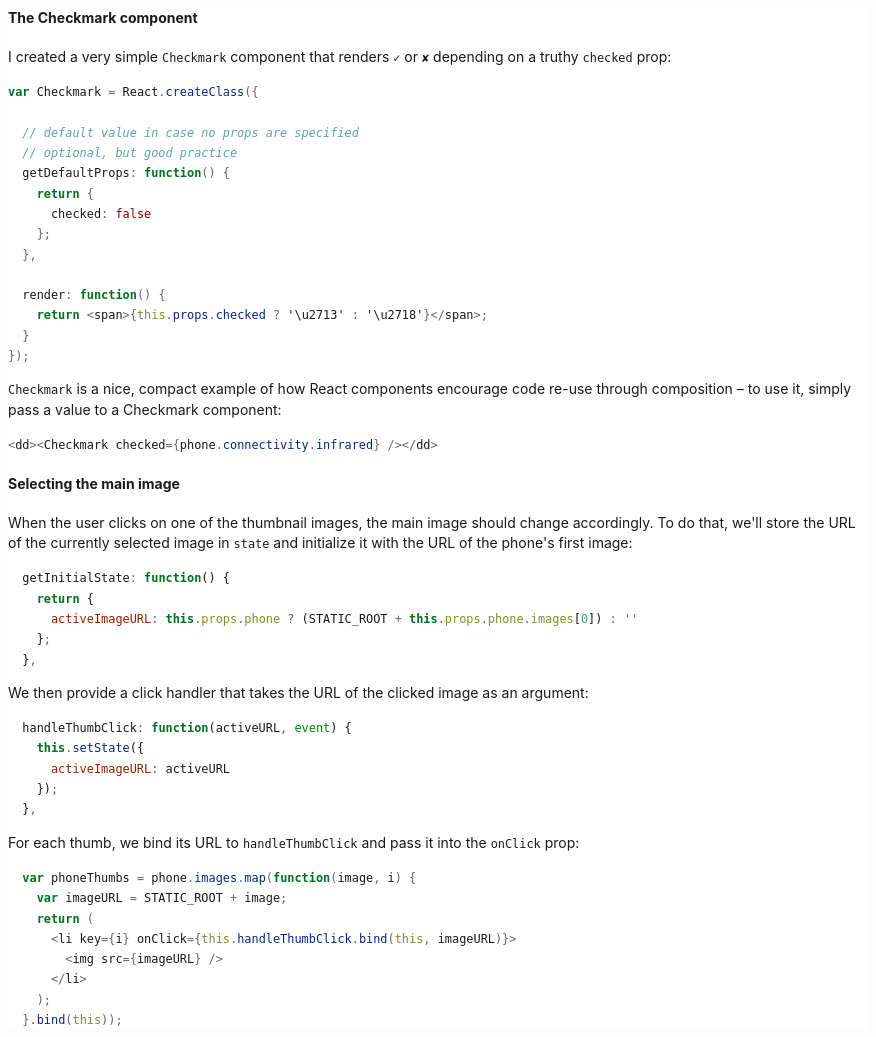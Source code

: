 #### The Checkmark component

I created a very simple `Checkmark` component that renders `✓` or  `✘` depending on a truthy `checked` prop:

```actionscript
var Checkmark = React.createClass({

  // default value in case no props are specified
  // optional, but good practice
  getDefaultProps: function() {
    return {
      checked: false
    };
  },

  render: function() {
    return <span>{this.props.checked ? '\u2713' : '\u2718'}</span>;
  }
});
```

`Checkmark` is a nice, compact example of how React components encourage code re-use through composition – to use it, simply pass a value to a Checkmark component:

```actionscript
<dd><Checkmark checked={phone.connectivity.infrared} /></dd>
```

#### Selecting the main image

When the user clicks on one of the thumbnail images, the main image should change accordingly. To do that, we'll store the URL of the currently selected image in `state` and initialize it with the URL of the phone's first image:

```javascript
  getInitialState: function() {
    return {
      activeImageURL: this.props.phone ? (STATIC_ROOT + this.props.phone.images[0]) : ''
    };
  },
```
We then provide a click handler that takes the URL of the clicked image as an argument:

```javascript
  handleThumbClick: function(activeURL, event) {
    this.setState({
      activeImageURL: activeURL
    });
  },
```

For each thumb, we bind its URL to `handleThumbClick` and pass it into the `onClick` prop:

```actionscript
  var phoneThumbs = phone.images.map(function(image, i) {
    var imageURL = STATIC_ROOT + image;
    return (
      <li key={i} onClick={this.handleThumbClick.bind(this, imageURL)}>
        <img src={imageURL} />
      </li>
    );
  }.bind(this));
```
